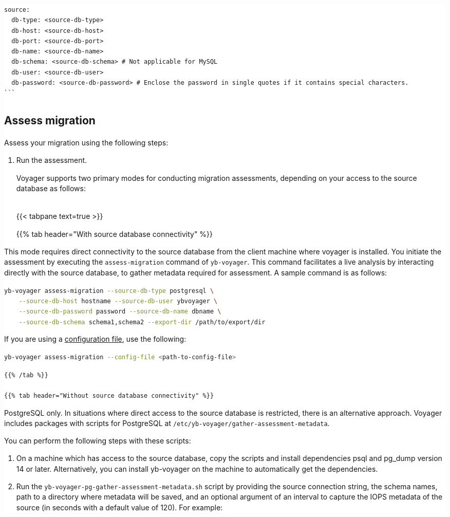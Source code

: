     source:
      db-type: <source-db-type>
      db-host: <source-db-host>
      db-port: <source-db-port>
      db-name: <source-db-name>
      db-schema: <source-db-schema> # Not applicable for MySQL
      db-user: <source-db-user>
      db-password: <source-db-password> # Enclose the password in single quotes if it contains special characters.
    ```

## Assess migration

Assess your migration using the following steps:

1. Run the assessment.

    Voyager supports two primary modes for conducting migration assessments, depending on your access to the source database as follows:<br><br>

    {{< tabpane text=true >}}

    {{% tab header="With source database connectivity" %}}

This mode requires direct connectivity to the source database from the client machine where voyager is installed. You initiate the assessment by executing the `assess-migration` command of `yb-voyager`. This command facilitates a live analysis by interacting directly with the source database, to gather metadata required for assessment. A sample command is as follows:

```sh
yb-voyager assess-migration --source-db-type postgresql \
    --source-db-host hostname --source-db-user ybvoyager \
    --source-db-password password --source-db-name dbname \
    --source-db-schema schema1,schema2 --export-dir /path/to/export/dir
```

If you are using a [configuration file](../../reference/configuration-file/), use the following:

```sh
yb-voyager assess-migration --config-file <path-to-config-file>
```

    {{% /tab %}}

    {{% tab header="Without source database connectivity" %}}

PostgreSQL only. In situations where direct access to the source database is restricted, there is an alternative approach. Voyager includes packages with scripts for PostgreSQL at `/etc/yb-voyager/gather-assessment-metadata`.

You can perform the following steps with these scripts:

1. On a machine which has access to the source database, copy the scripts and install dependencies psql and pg_dump version 14 or later. Alternatively, you can install yb-voyager on the machine to automatically get the dependencies.

1. Run the `yb-voyager-pg-gather-assessment-metadata.sh` script by providing the source connection string, the schema names, path to a directory where metadata will be saved, and an optional argument of an interval to capture the IOPS metadata of the source (in seconds with a default value of 120). For example:
